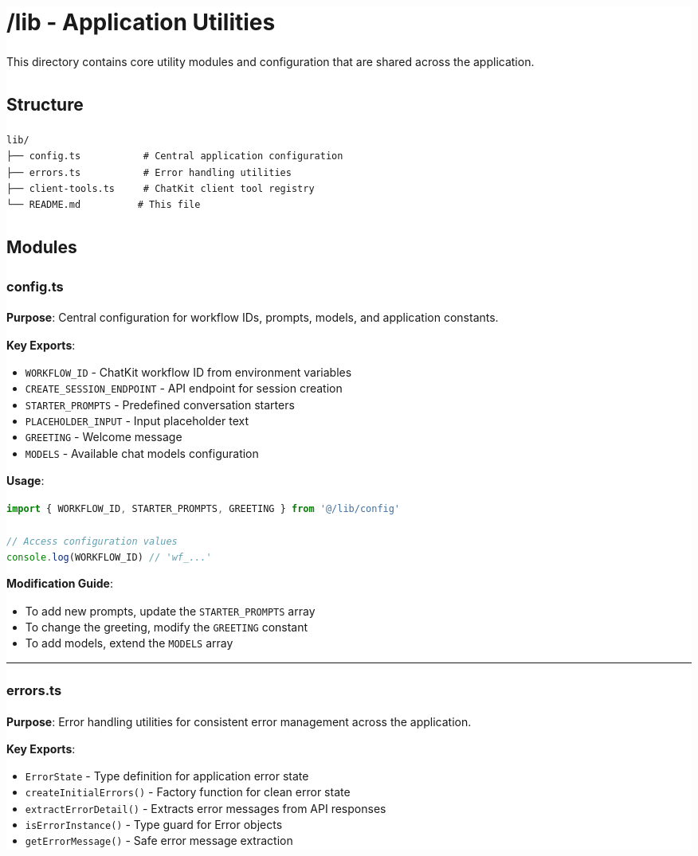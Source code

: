 # /lib - Application Utilities

This directory contains core utility modules and configuration that are shared across the application.

## Structure

```
lib/
├── config.ts           # Central application configuration
├── errors.ts           # Error handling utilities
├── client-tools.ts     # ChatKit client tool registry
└── README.md          # This file
```

## Modules

### config.ts

**Purpose**: Central configuration for workflow IDs, prompts, models, and application constants.

**Key Exports**:
- `WORKFLOW_ID` - ChatKit workflow ID from environment variables
- `CREATE_SESSION_ENDPOINT` - API endpoint for session creation
- `STARTER_PROMPTS` - Predefined conversation starters
- `PLACEHOLDER_INPUT` - Input placeholder text
- `GREETING` - Welcome message
- `MODELS` - Available chat models configuration

**Usage**:
```typescript
import { WORKFLOW_ID, STARTER_PROMPTS, GREETING } from '@/lib/config'

// Access configuration values
console.log(WORKFLOW_ID) // 'wf_...'
```

**Modification Guide**:
- To add new prompts, update the `STARTER_PROMPTS` array
- To change the greeting, modify the `GREETING` constant
- To add models, extend the `MODELS` array

---

### errors.ts

**Purpose**: Error handling utilities for consistent error management across the application.

**Key Exports**:
- `ErrorState` - Type definition for application error state
- `createInitialErrors()` - Factory function for clean error state
- `extractErrorDetail()` - Extracts error messages from API responses
- `isErrorInstance()` - Type guard for Error objects
- `getErrorMessage()` - Safe error message extraction
